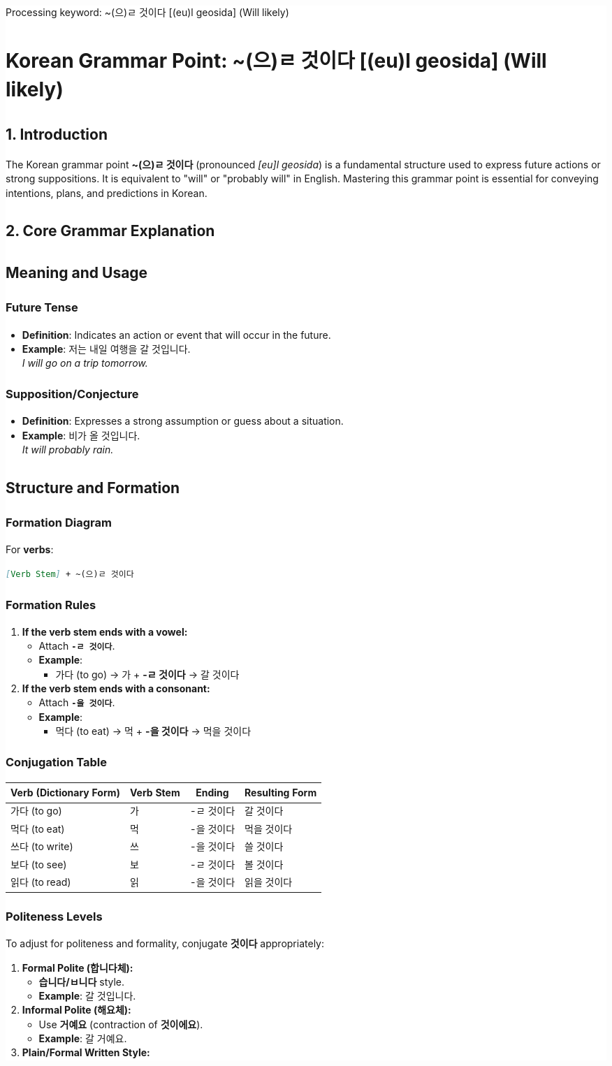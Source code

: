 Processing keyword: ~(으)ㄹ 것이다 [(eu)l geosida] (Will likely)
# Korean Grammar Point: ~(으)ㄹ 것이다 [(eu)l geosida] (Will likely)

## 1. Introduction
The Korean grammar point **~(으)ㄹ 것이다** (pronounced *[eu]l geosida*) is a fundamental structure used to express future actions or strong suppositions. It is equivalent to "will" or "probably will" in English. Mastering this grammar point is essential for conveying intentions, plans, and predictions in Korean.
## 2. Core Grammar Explanation
## Meaning and Usage
### **Future Tense**
- **Definition**: Indicates an action or event that will occur in the future.
- **Example**: 저는 내일 여행을 갈 것입니다.  
  *I will go on a trip tomorrow.*
### **Supposition/Conjecture**
- **Definition**: Expresses a strong assumption or guess about a situation.
- **Example**: 비가 올 것입니다.  
  *It will probably rain.*
## Structure and Formation
### Formation Diagram
For **verbs**:
```markdown
[Verb Stem] + ~(으)ㄹ 것이다
```
### Formation Rules
1. **If the verb stem ends with a vowel:**
   - Attach **`-ㄹ 것이다`**.
   - **Example**:
     - 가다 (to go) → 가 + **-ㄹ 것이다** → 갈 것이다
2. **If the verb stem ends with a consonant:**
   - Attach **`-을 것이다`**.
   - **Example**:
     - 먹다 (to eat) → 먹 + **-을 것이다** → 먹을 것이다
### Conjugation Table
| Verb (Dictionary Form) | Verb Stem | Ending     | Resulting Form |
|------------------------|-----------|------------|----------------|
| 가다 (to go)           | 가         | -ㄹ 것이다 | 갈 것이다      |
| 먹다 (to eat)          | 먹        | -을 것이다 | 먹을 것이다    |
| 쓰다 (to write)        | 쓰        | -을 것이다 | 쓸 것이다      |
| 보다 (to see)          | 보        | -ㄹ 것이다 | 볼 것이다      |
| 읽다 (to read)         | 읽        | -을 것이다 | 읽을 것이다    |
### Politeness Levels
To adjust for politeness and formality, conjugate **것이다** appropriately:
1. **Formal Polite (합니다체):**
   - **습니다/ㅂ니다** style.
   - **Example**: 갈 것입니다.
2. **Informal Polite (해요체):**
   - Use **거예요** (contraction of **것이에요**).
   - **Example**: 갈 거예요.
3. **Plain/Formal Written Style:**